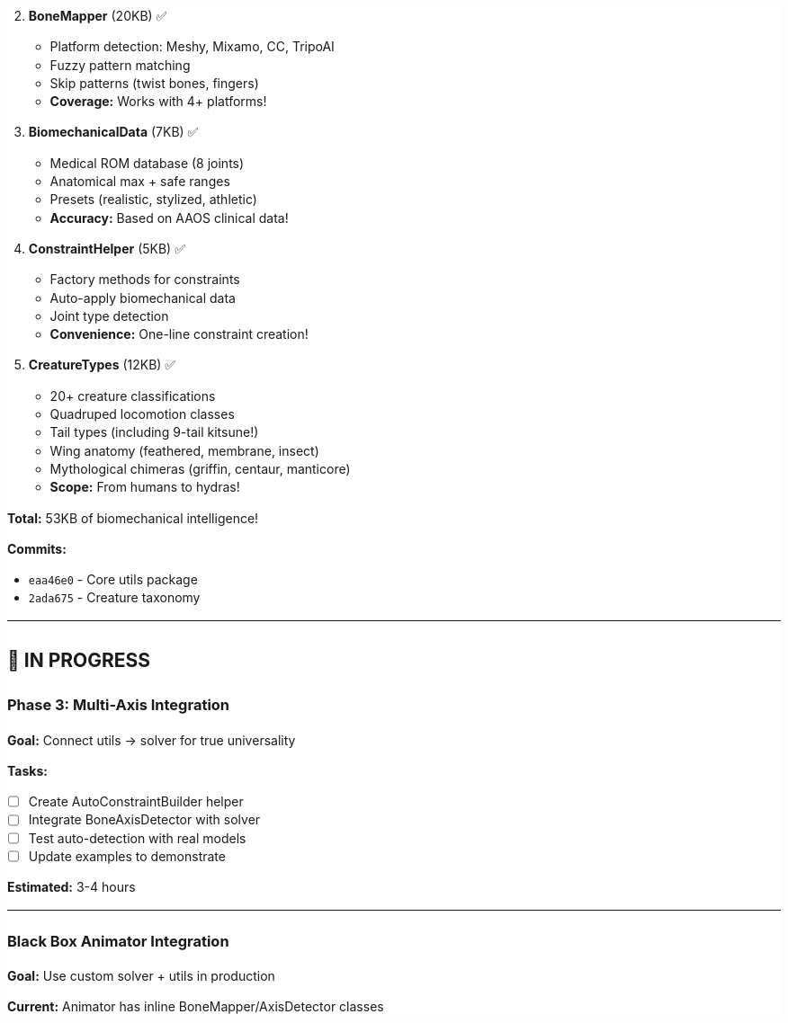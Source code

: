 2. **BoneMapper** (20KB) ✅
   - Platform detection: Meshy, Mixamo, CC, TripoAI
   - Fuzzy pattern matching
   - Skip patterns (twist bones, fingers)
   - **Coverage:** Works with 4+ platforms!

3. **BiomechanicalData** (7KB) ✅
   - Medical ROM database (8 joints)
   - Anatomical max + safe ranges
   - Presets (realistic, stylized, athletic)
   - **Accuracy:** Based on AAOS clinical data!

4. **ConstraintHelper** (5KB) ✅
   - Factory methods for constraints
   - Auto-apply biomechanical data
   - Joint type detection
   - **Convenience:** One-line constraint creation!

5. **CreatureTypes** (12KB) ✅
   - 20+ creature classifications
   - Quadruped locomotion classes
   - Tail types (including 9-tail kitsune!)
   - Wing anatomy (feathered, membrane, insect)
   - Mythological chimeras (griffin, centaur, manticore)
   - **Scope:** From humans to hydras!

**Total:** 53KB of biomechanical intelligence!

**Commits:**
- `eaa46e0` - Core utils package
- `2ada675` - Creature taxonomy

---

## 🔄 IN PROGRESS

### Phase 3: Multi-Axis Integration

**Goal:** Connect utils → solver for true universality

**Tasks:**
- [ ] Create AutoConstraintBuilder helper
- [ ] Integrate BoneAxisDetector with solver
- [ ] Test auto-detection with real models
- [ ] Update examples to demonstrate

**Estimated:** 3-4 hours

---

### Black Box Animator Integration

**Goal:** Use custom solver + utils in production

**Current:** Animator has inline BoneMapper/AxisDetector classes
